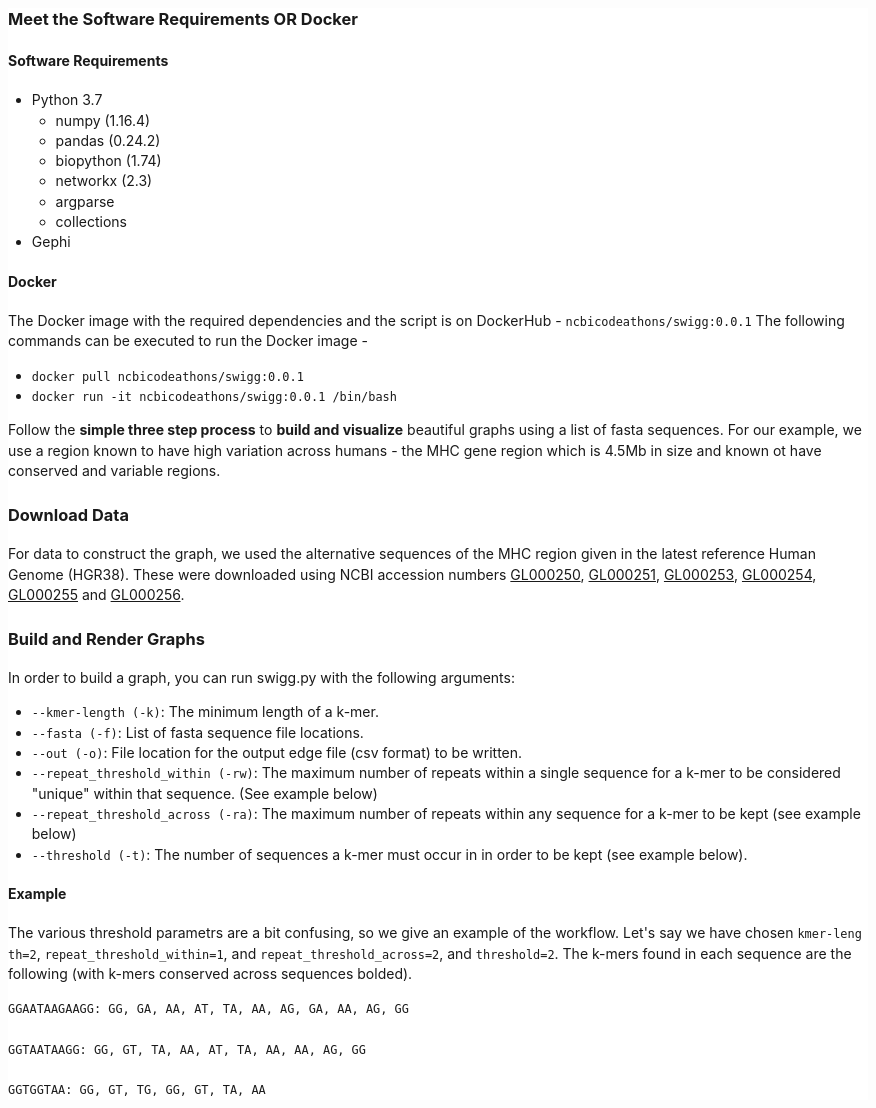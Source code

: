 ### Meet the Software Requirements OR Docker
#### Software Requirements
- Python 3.7
  - numpy (1.16.4)
  - pandas (0.24.2)
  - biopython (1.74)
  - networkx (2.3)
  - argparse
  - collections
- Gephi
#### Docker
The Docker image with the required dependencies and the script is on DockerHub - `ncbicodeathons/swigg:0.0.1`
The following commands can be executed to run the Docker image -
- `docker pull ncbicodeathons/swigg:0.0.1`
- `docker run -it ncbicodeathons/swigg:0.0.1 /bin/bash`
  
Follow the **simple three step process** to **build and visualize** beautiful graphs using a list of fasta sequences. For our example, we use a region known to have high variation across humans - the MHC gene region which is 4.5Mb in size and known ot have conserved and variable regions.

### Download Data
For data to construct the graph, we used the alternative sequences of the MHC region given in the latest reference Human Genome (HGR38). These were downloaded using NCBI accession numbers [GL000250](https://www.ncbi.nlm.nih.gov/nuccore/GL000250/), [GL000251](https://www.ncbi.nlm.nih.gov/nuccore/GL000251/), [GL000253](https://www.ncbi.nlm.nih.gov/nuccore/GL000253/), [GL000254](https://www.ncbi.nlm.nih.gov/nuccore/GL000254/), [GL000255](https://www.ncbi.nlm.nih.gov/nuccore/GL000255/) and [GL000256](https://www.ncbi.nlm.nih.gov/nuccore/GL000255/).

### Build and Render Graphs
In order to build a graph, you can run swigg.py with the following arguments:

- `--kmer-length (-k)`: The minimum length of a k-mer.
- `--fasta (-f)`: List of fasta sequence file locations.
- `--out (-o)`: File location for the output edge file (csv format) to be written.
- `--repeat_threshold_within (-rw)`: The maximum number of repeats within a single sequence for a k-mer to be considered "unique" within that sequence.  (See example below)
- `--repeat_threshold_across (-ra)`: The maximum number of repeats within any sequence for a k-mer to be kept (see example below)
- `--threshold (-t)`: The number of sequences a k-mer must occur in in order to be kept (see example below).

#### Example

The various threshold parametrs are a bit confusing, so we give an example of the workflow.  Let's say we have chosen `kmer-length=2`, `repeat_threshold_within=1`, and `repeat_threshold_across=2`, and `threshold=2`.  The k-mers found in each sequence are the following (with k-mers conserved across sequences bolded).

```
GGAATAAGAAGG: GG, GA, AA, AT, TA, AA, AG, GA, AA, AG, GG

GGTAATAAGG: GG, GT, TA, AA, AT, TA, AA, AA, AG, GG

GGTGGTAA: GG, GT, TG, GG, GT, TA, AA
```
